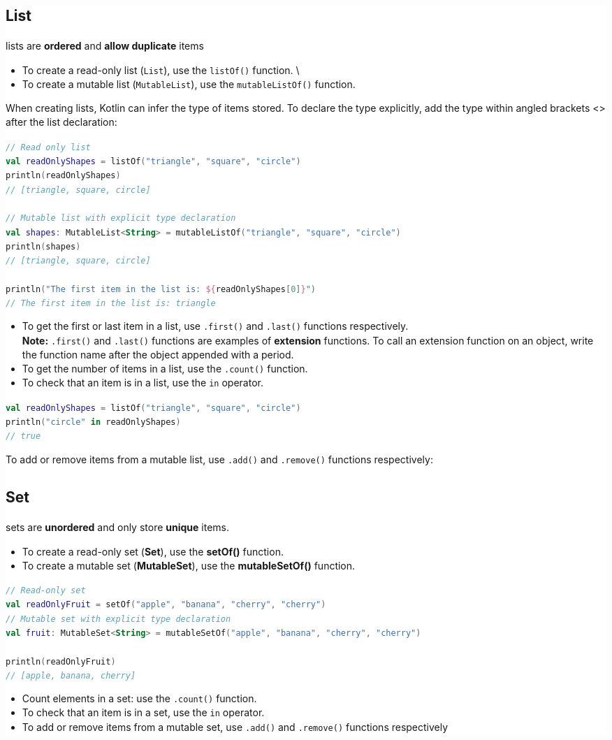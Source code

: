## List
lists are **ordered** and **allow duplicate** items 
- To create a read-only list (`List`), use the `listOf()` function. \
- To create a mutable list (`MutableList`), use the `mutableListOf()` function.

When creating lists, Kotlin can infer the type of items stored. To declare the type explicitly, add the type within angled brackets <> after the list declaration:

```kotlin
// Read only list
val readOnlyShapes = listOf("triangle", "square", "circle")
println(readOnlyShapes)
// [triangle, square, circle]

// Mutable list with explicit type declaration
val shapes: MutableList<String> = mutableListOf("triangle", "square", "circle")
println(shapes)
// [triangle, square, circle]

println("The first item in the list is: ${readOnlyShapes[0]}")
// The first item in the list is: triangle
```

- To get the first or last item in a list, use `.first()` and `.last()` functions respectively. \
 **Note:** `.first()` and `.last()` functions are examples of **extension** functions. To call an extension function on an 
object, write the function name after the object appended with a period.
- To get the number of items in a list, use the `.count()` function.
- To check that an item is in a list, use the `in` operator.
```kotlin
val readOnlyShapes = listOf("triangle", "square", "circle")
println("circle" in readOnlyShapes)
// true
```

To add or remove items from a mutable list, use `.add()` and `.remove()` functions respectively:

## Set
sets are **unordered** and only store **unique** items.
- To create a read-only set (**Set**), use the **setOf()** function.
- To create a mutable set (**MutableSet**), use the **mutableSetOf()** function.

```kotlin
// Read-only set
val readOnlyFruit = setOf("apple", "banana", "cherry", "cherry")
// Mutable set with explicit type declaration
val fruit: MutableSet<String> = mutableSetOf("apple", "banana", "cherry", "cherry")

println(readOnlyFruit)
// [apple, banana, cherry]
```

- Count elements in a set: use the `.count()` function.
- To check that an item is in a set, use the `in` operator.
- To add or remove items from a mutable set, use `.add()` and `.remove()` functions respectively 
